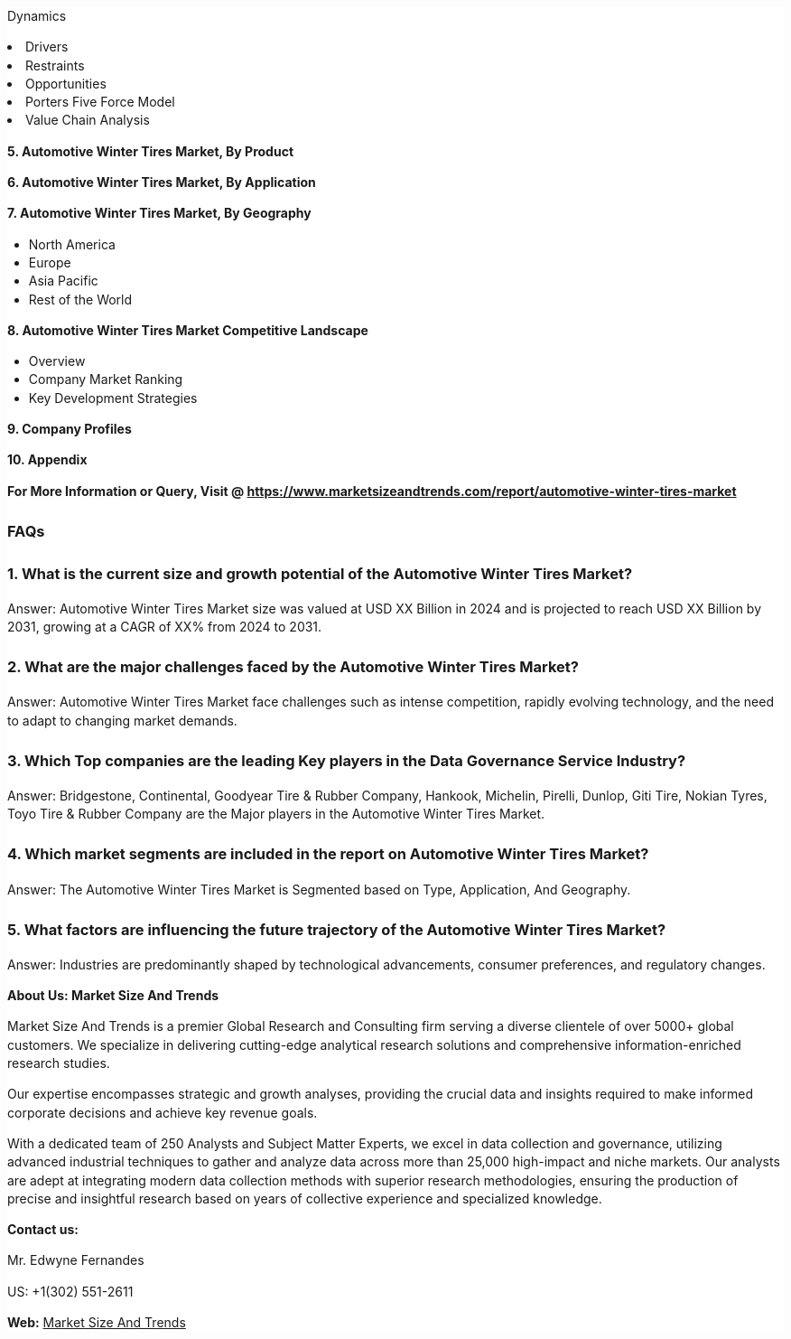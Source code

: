 Dynamics</span></li><li><span class="">Drivers</span></li><li><span class="">Restraints</span></li><li><span class="">Opportunities</span></li><li><span class="">Porters Five Force Model</span></li><li><span class="">Value Chain Analysis</span></li></ul></div><div class="" data-test-id=""><p><strong><span class="">5. Automotive Winter Tires Market, By Product</span></strong></p></div><div class="" data-test-id=""><p><strong><span class="">6. Automotive Winter Tires Market, By Application</span></strong></p></div><div class="" data-test-id=""><p><strong><span class="">7. Automotive Winter Tires Market, By Geography</span></strong></p></div><div class="" data-test-id=""><ul><li><span class="">North America</span></li><li><span class="">Europe</span></li><li><span class="">Asia Pacific</span></li><li><span class="">Rest of the World</span></li></ul></div><div class="" data-test-id=""><p><strong><span class="">8. Automotive Winter Tires Market Competitive Landscape</span></strong></p></div><div class="" data-test-id=""><ul><li><span class="">Overview</span></li><li><span class="">Company Market Ranking</span></li><li><span class="">Key Development Strategies</span></li></ul></div><div class="" data-test-id=""><p><strong><span class="">9. Company Profiles</span></strong></p></div><div class="" data-test-id=""><p><strong><span class="">10. Appendix</span></strong></p></div><div class="" data-test-id=""><p><strong><span class="">For More Information or Query, Visit @ <a href="https://www.marketsizeandtrends.com/report/automotive-winter-tires-market" target="_blank">https://www.marketsizeandtrends.com/report/automotive-winter-tires-market</a></span></strong></p></div><div class="" data-test-id=""><div class="article-main__content" data-test-id="publishing-text-block"><h3><strong><span class="">FAQs</span></strong></h3></div><div class="article-main__content" data-test-id="publishing-text-block"><h3><span class="">1. What is the current size and growth potential of the Automotive Winter Tires Market?</span></h3></div><div class="article-main__content" data-test-id="publishing-text-block"><p><span class="font-[700]">Answer</span><span class="">: Automotive Winter Tires Market size was valued at USD XX Billion in 2024 and is projected to reach USD XX Billion by 2031, growing at a CAGR of XX% from 2024 to 2031.</span></p></div><div class="article-main__content" data-test-id="publishing-text-block"><h3><span class="">2. What are the major challenges faced by the Automotive Winter Tires Market?</span></h3></div><div class="article-main__content" data-test-id="publishing-text-block"><p><span class="font-[700]">Answer</span><span class="">: Automotive Winter Tires Market face challenges such as intense competition, rapidly evolving technology, and the need to adapt to changing market demands.</span></p></div><div class="article-main__content" data-test-id="publishing-text-block"><h3><span class="">3. Which Top companies are the leading Key players in the Data Governance Service Industry?</span></h3></div><div class="article-main__content" data-test-id="publishing-text-block"><p><span class="font-[700]">Answer</span><span class="">: Bridgestone, Continental, Goodyear Tire & Rubber Company, Hankook, Michelin, Pirelli, Dunlop, Giti Tire, Nokian Tyres, Toyo Tire & Rubber Company are the Major players in the Automotive Winter Tires Market.</span></p></div><div class="article-main__content" data-test-id="publishing-text-block"><h3><span class="">4. Which market segments are included in the report on Automotive Winter Tires Market?</span></h3></div><div class="article-main__content" data-test-id="publishing-text-block"><p><span class="font-[700]">Answer</span><span class="">: The Automotive Winter Tires Market is Segmented based on Type, Application, And Geography.</span></p></div><div class="article-main__content" data-test-id="publishing-text-block"><h3><span class="">5. What factors are influencing the future trajectory of the Automotive Winter Tires Market?</span></h3></div><div class="article-main__content" data-test-id="publishing-text-block"><p><span class="font-[700]">Answer:</span><span class="">&nbsp;Industries are predominantly shaped by technological advancements, consumer preferences, and regulatory changes.</span></p></div><p><strong><span class="">About Us: Market Size And Trends</span></strong></p></div><div class="" data-test-id=""><p><span class="">Market Size And Trends is a premier Global Research and Consulting firm serving a diverse clientele of over 5000+ global customers. We specialize in delivering cutting-edge analytical research solutions and comprehensive information-enriched research studies.</span></p></div><div class="" data-test-id=""><p><span class="">Our expertise encompasses strategic and growth analyses, providing the crucial data and insights required to make informed corporate decisions and achieve key revenue goals.</span></p></div><div class="" data-test-id=""><p><span class="">With a dedicated team of 250 Analysts and Subject Matter Experts, we excel in data collection and governance, utilizing advanced industrial techniques to gather and analyze data across more than 25,000 high-impact and niche markets. Our analysts are adept at integrating modern data collection methods with superior research methodologies, ensuring the production of precise and insightful research based on years of collective experience and specialized knowledge.</span></p></div><div class="" data-test-id=""><p><strong><span class="">Contact us:</span></strong></p></div><div class="" data-test-id=""><p><span class="">Mr. Edwyne Fernandes</span></p></div><div class="" data-test-id=""><p><span class="">US: +1(302) 551-2611<br /></span></p><p><span class=""><strong>Web:</strong> <a href="https://www.marketsizeandtrends.com/" target="_blank">Market Size And Trends</a></span></p></div>
